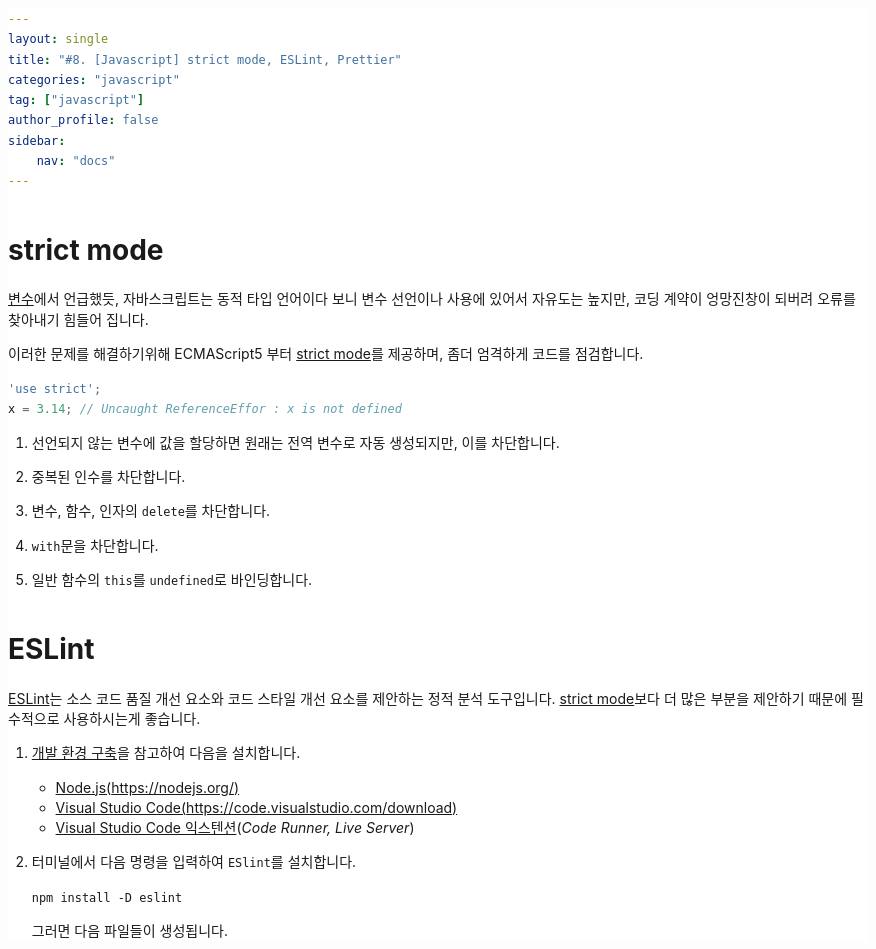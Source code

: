 ```yaml
---
layout: single
title: "#8. [Javascript] strict mode, ESLint, Prettier"
categories: "javascript"
tag: ["javascript"]
author_profile: false
sidebar: 
    nav: "docs"
---
```


# strict mode

[변수](https://tango1202.github.io/javascript/javascript-basic/#%EB%B3%80%EC%88%98)에서 언급했듯, 자바스크립트는 동적 타입 언어이다 보니 변수 선언이나 사용에 있어서 자유도는 높지만, 코딩 계약이 엉망진창이 되버려 오류를 찾아내기 힘들어 집니다.

이러한 문제를 해결하기위해 ECMAScript5 부터 [strict mode](https://tango1202.github.io/javascript/javascript-strict-eslint-prettier/#strict-mode)를 제공하며, 좀더 엄격하게 코드를 점검합니다.

```javascript
'use strict';
x = 3.14; // Uncaught ReferenceEffor : x is not defined
```

1. 선언되지 않는 변수에 값을 할당하면 원래는 전역 변수로 자동 생성되지만, 이를 차단합니다.

2. 중복된 인수를 차단합니다.

3. 변수, 함수, 인자의 `delete`를 차단합니다.

4. `with`문을 차단합니다.

5. 일반 함수의 `this`를 `undefined`로 바인딩합니다.

# ESLint

[ESLint](https://tango1202.github.io/javascript/javascript-strict-eslint-prettier/#eslint)는 소스 코드 품질 개선 요소와 코드 스타일 개선 요소를 제안하는 정적 분석 도구입니다. [strict mode](https://tango1202.github.io/javascript/javascript-strict-eslint-prettier/#strict-mode)보다 더 많은 부분을 제안하기 때문에 필수적으로 사용하시는게 좋습니다.

1. [개발 환경 구축](https://tango1202.github.io/javascript/javascript-config/)을 참고하여 다음을 설치합니다.
    * [Node.js(https://nodejs.org/)](https://nodejs.org/)
    * [Visual Studio Code(https://code.visualstudio.com/download)](https://code.visualstudio.com/download)
    * [Visual Studio Code 익스텐션](https://tango1202.github.io/javascript/javascript-config/#visual-studio-code-%EC%9D%B5%EC%8A%A4%ED%85%90%EC%85%98)(*Code Runner, Live Server*)

2. 터미널에서 다음 명령을 입력하여 `ESlint`를 설치합니다. 

    ```
    npm install -D eslint
    ```

    그러면 다음 파일들이 생성됩니다.
